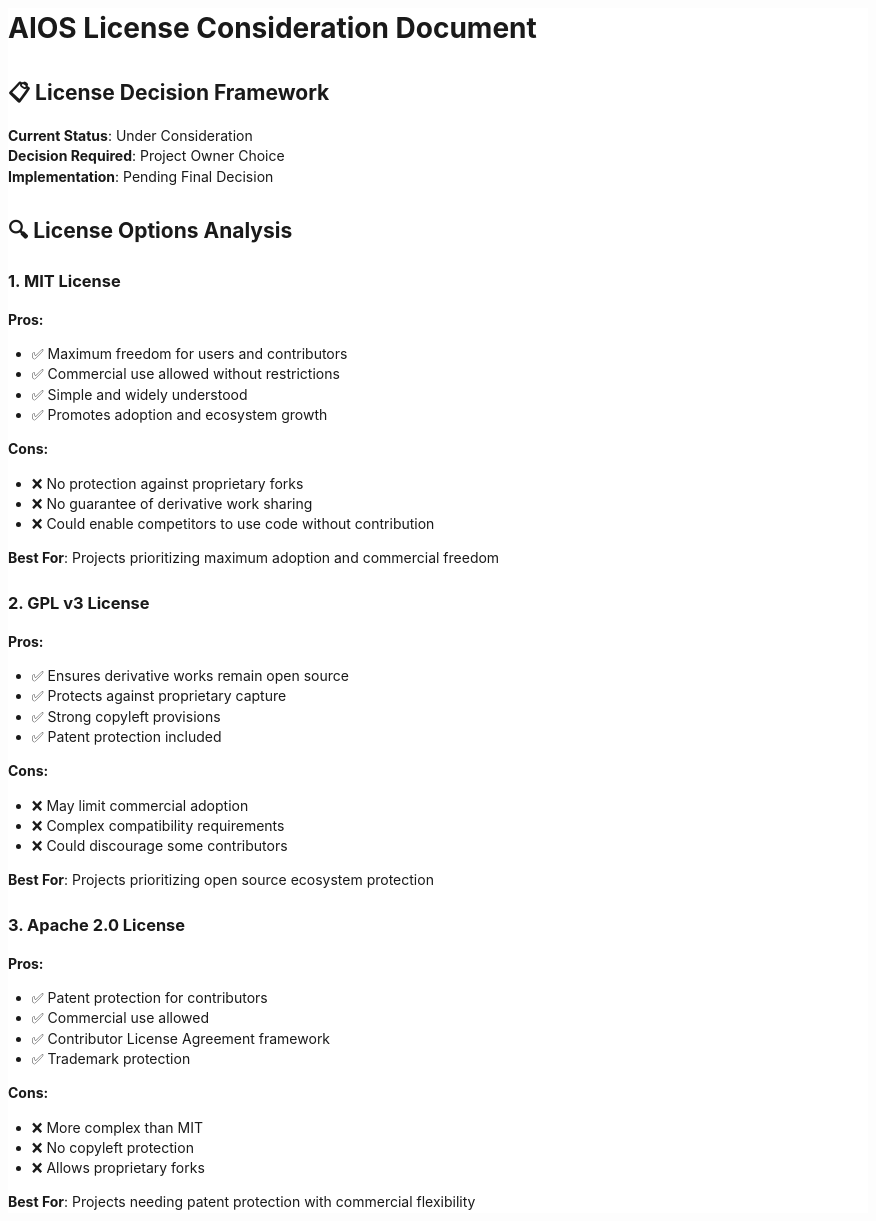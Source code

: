 # AIOS License Consideration Document

## 📋 **License Decision Framework**

**Current Status**: Under Consideration  
**Decision Required**: Project Owner Choice  
**Implementation**: Pending Final Decision

## 🔍 **License Options Analysis**

### **1. MIT License**
**Pros:**
- ✅ Maximum freedom for users and contributors
- ✅ Commercial use allowed without restrictions
- ✅ Simple and widely understood
- ✅ Promotes adoption and ecosystem growth

**Cons:**
- ❌ No protection against proprietary forks
- ❌ No guarantee of derivative work sharing
- ❌ Could enable competitors to use code without contribution

**Best For**: Projects prioritizing maximum adoption and commercial freedom

### **2. GPL v3 License**
**Pros:**
- ✅ Ensures derivative works remain open source
- ✅ Protects against proprietary capture
- ✅ Strong copyleft provisions
- ✅ Patent protection included

**Cons:**
- ❌ May limit commercial adoption
- ❌ Complex compatibility requirements
- ❌ Could discourage some contributors

**Best For**: Projects prioritizing open source ecosystem protection

### **3. Apache 2.0 License**
**Pros:**
- ✅ Patent protection for contributors
- ✅ Commercial use allowed
- ✅ Contributor License Agreement framework
- ✅ Trademark protection

**Cons:**
- ❌ More complex than MIT
- ❌ No copyleft protection
- ❌ Allows proprietary forks

**Best For**: Projects needing patent protection with commercial flexibility
